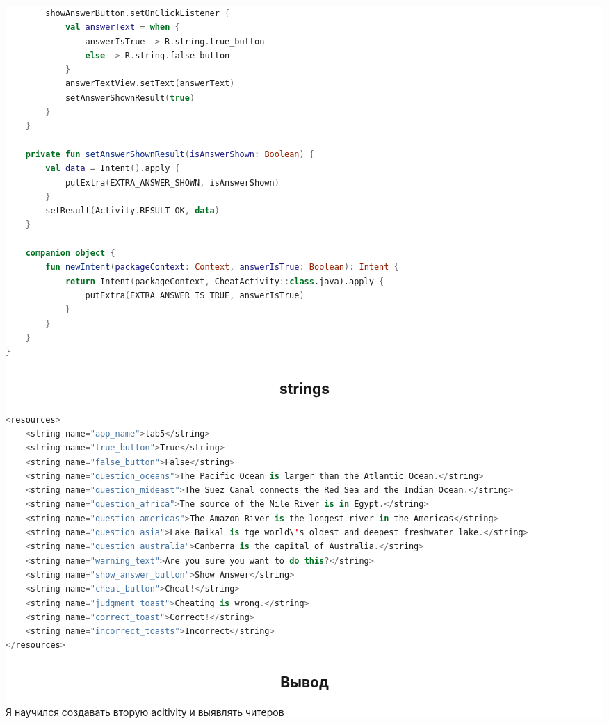 ```kotlin
        showAnswerButton.setOnClickListener {
            val answerText = when {
                answerIsTrue -> R.string.true_button
                else -> R.string.false_button
            }
            answerTextView.setText(answerText)
            setAnswerShownResult(true)
        }
    }

    private fun setAnswerShownResult(isAnswerShown: Boolean) {
        val data = Intent().apply {
            putExtra(EXTRA_ANSWER_SHOWN, isAnswerShown)
        }
        setResult(Activity.RESULT_OK, data)
    }

    companion object {
        fun newIntent(packageContext: Context, answerIsTrue: Boolean): Intent {
            return Intent(packageContext, CheatActivity::class.java).apply {
                putExtra(EXTRA_ANSWER_IS_TRUE, answerIsTrue)
            }
        }
    }
}

```


<h2 align="center">strings</h2>

```kotlin
<resources>
    <string name="app_name">lab5</string>
    <string name="true_button">True</string>
    <string name="false_button">False</string>
    <string name="question_oceans">The Pacific Ocean is larger than the Atlantic Ocean.</string>
    <string name="question_mideast">The Suez Canal connects the Red Sea and the Indian Ocean.</string>
    <string name="question_africa">The source of the Nile River is in Egypt.</string>
    <string name="question_americas">The Amazon River is the longest river in the Americas</string>
    <string name="question_asia">Lake Baikal is tge world\'s oldest and deepest freshwater lake.</string>
    <string name="question_australia">Canberra is the capital of Australia.</string>
    <string name="warning_text">Are you sure you want to do this?</string>
    <string name="show_answer_button">Show Answer</string>
    <string name="cheat_button">Cheat!</string>
    <string name="judgment_toast">Cheating is wrong.</string>
    <string name="correct_toast">Correct!</string>
    <string name="incorrect_toasts">Incorrect</string>
</resources>

```
<h2 align="center">Вывод</h2>
Я научился создавать вторую acitivity и выявлять читеров
